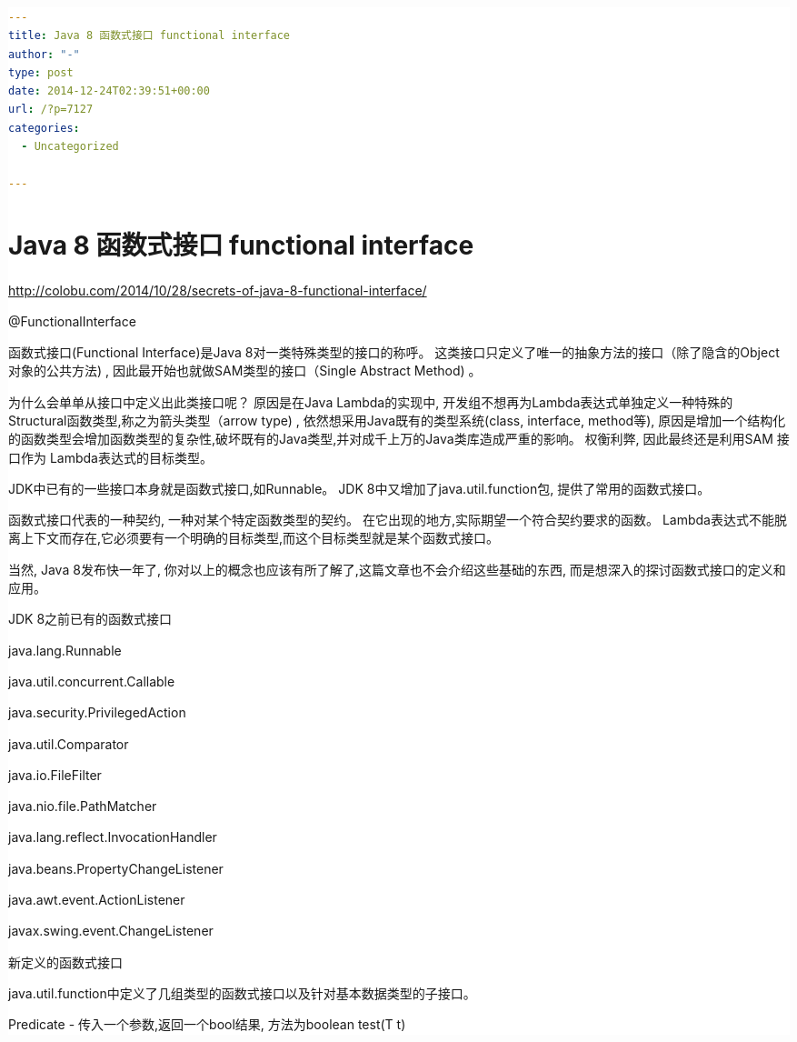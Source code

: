 ```yaml
---
title: Java 8 函数式接口 functional interface
author: "-"
type: post
date: 2014-12-24T02:39:51+00:00
url: /?p=7127
categories:
  - Uncategorized

---
```

# Java 8 函数式接口 functional interface
http://colobu.com/2014/10/28/secrets-of-java-8-functional-interface/

@FunctionalInterface
  
函数式接口(Functional Interface)是Java 8对一类特殊类型的接口的称呼。 这类接口只定义了唯一的抽象方法的接口（除了隐含的Object对象的公共方法) , 因此最开始也就做SAM类型的接口（Single Abstract Method) 。

为什么会单单从接口中定义出此类接口呢？ 原因是在Java Lambda的实现中, 开发组不想再为Lambda表达式单独定义一种特殊的Structural函数类型,称之为箭头类型（arrow type) , 依然想采用Java既有的类型系统(class, interface, method等), 原因是增加一个结构化的函数类型会增加函数类型的复杂性,破坏既有的Java类型,并对成千上万的Java类库造成严重的影响。 权衡利弊, 因此最终还是利用SAM 接口作为 Lambda表达式的目标类型。

JDK中已有的一些接口本身就是函数式接口,如Runnable。 JDK 8中又增加了java.util.function包, 提供了常用的函数式接口。

函数式接口代表的一种契约, 一种对某个特定函数类型的契约。 在它出现的地方,实际期望一个符合契约要求的函数。 Lambda表达式不能脱离上下文而存在,它必须要有一个明确的目标类型,而这个目标类型就是某个函数式接口。

当然, Java 8发布快一年了, 你对以上的概念也应该有所了解了,这篇文章也不会介绍这些基础的东西, 而是想深入的探讨函数式接口的定义和应用。

JDK 8之前已有的函数式接口

java.lang.Runnable
  
java.util.concurrent.Callable
  
java.security.PrivilegedAction
  
java.util.Comparator
  
java.io.FileFilter
  
java.nio.file.PathMatcher
  
java.lang.reflect.InvocationHandler
  
java.beans.PropertyChangeListener
  
java.awt.event.ActionListener
  
javax.swing.event.ChangeListener
  
新定义的函数式接口

java.util.function中定义了几组类型的函数式接口以及针对基本数据类型的子接口。

Predicate - 传入一个参数,返回一个bool结果, 方法为boolean test(T t)
  